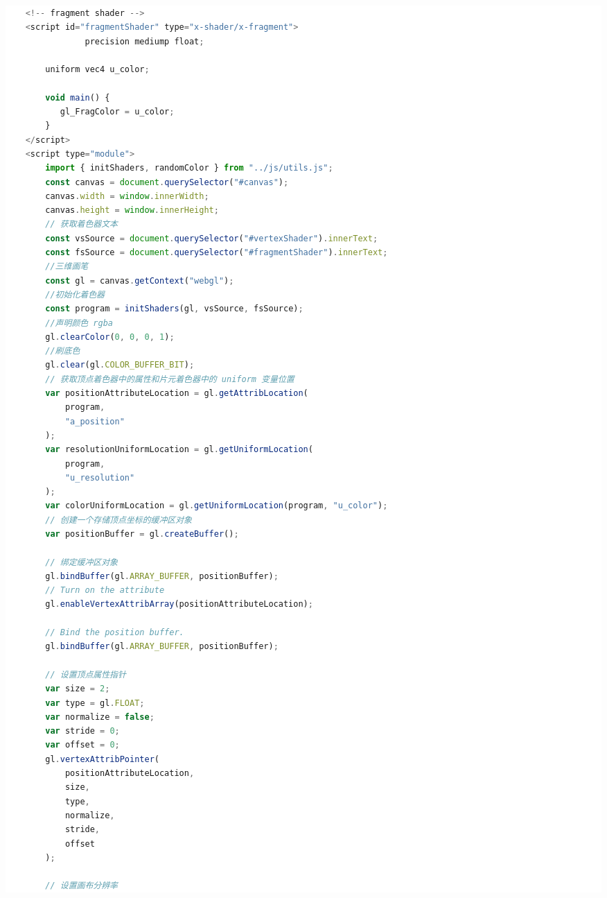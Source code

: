 ```javascript
	<!-- fragment shader -->
	<script id="fragmentShader" type="x-shader/x-fragment">
				precision mediump float;

		uniform vec4 u_color;

		void main() {
		   gl_FragColor = u_color;
		}
	</script>
	<script type="module">
		import { initShaders, randomColor } from "../js/utils.js";
		const canvas = document.querySelector("#canvas");
		canvas.width = window.innerWidth;
		canvas.height = window.innerHeight;
		// 获取着色器文本
		const vsSource = document.querySelector("#vertexShader").innerText;
		const fsSource = document.querySelector("#fragmentShader").innerText;
		//三维画笔
		const gl = canvas.getContext("webgl");
		//初始化着色器
		const program = initShaders(gl, vsSource, fsSource);
		//声明颜色 rgba
		gl.clearColor(0, 0, 0, 1);
		//刷底色
		gl.clear(gl.COLOR_BUFFER_BIT);
		// 获取顶点着色器中的属性和片元着色器中的 uniform 变量位置
		var positionAttributeLocation = gl.getAttribLocation(
			program,
			"a_position"
		);
		var resolutionUniformLocation = gl.getUniformLocation(
			program,
			"u_resolution"
		);
		var colorUniformLocation = gl.getUniformLocation(program, "u_color");
		// 创建一个存储顶点坐标的缓冲区对象
		var positionBuffer = gl.createBuffer();

		// 绑定缓冲区对象
		gl.bindBuffer(gl.ARRAY_BUFFER, positionBuffer);
		// Turn on the attribute
		gl.enableVertexAttribArray(positionAttributeLocation);

		// Bind the position buffer.
		gl.bindBuffer(gl.ARRAY_BUFFER, positionBuffer);

		// 设置顶点属性指针
		var size = 2;
		var type = gl.FLOAT;
		var normalize = false;
		var stride = 0;
		var offset = 0;
		gl.vertexAttribPointer(
			positionAttributeLocation,
			size,
			type,
			normalize,
			stride,
			offset
		);

		// 设置画布分辨率
```